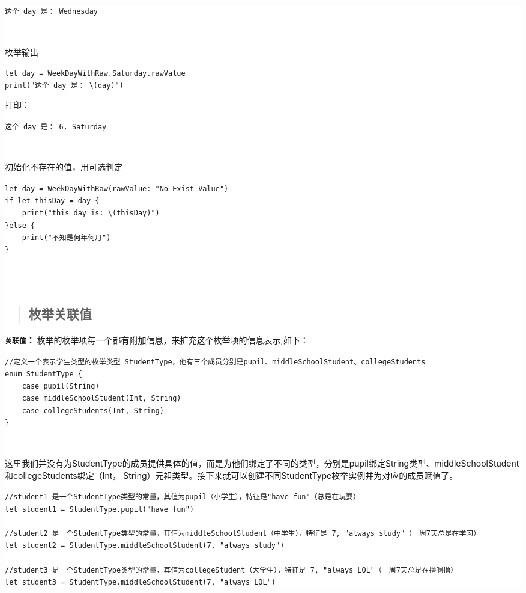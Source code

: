 ```
这个 day 是： Wednesday
```

<br/>

枚举输出

```
let day = WeekDayWithRaw.Saturday.rawValue
print("这个 day 是： \(day)")
```

打印：

```
这个 day 是： 6. Saturday
```

<br/>

初始化不存在的值，用可选判定

```
let day = WeekDayWithRaw(rawValue: "No Exist Value")
if let thisDay = day {
    print("this day is: \(thisDay)")
}else {
    print("不知是何年何月")
}
```


<br/><br/>
> <h2 id='枚举关联值'>枚举关联值</h2>
**`关联值`：** 枚举的枚举项每一个都有附加信息，来扩充这个枚举项的信息表示,如下：

```
//定义一个表示学生类型的枚举类型 StudentType，他有三个成员分别是pupil、middleSchoolStudent、collegeStudents
enum StudentType {
    case pupil(String)
    case middleSchoolStudent(Int, String)
    case collegeStudents(Int, String)
}
```

<br/>

这里我们并没有为StudentType的成员提供具体的值，而是为他们绑定了不同的类型，分别是pupil绑定String类型、middleSchoolStudent和collegeStudents绑定（Int， String）元祖类型。接下来就可以创建不同StudentType枚举实例并为对应的成员赋值了。

```
//student1 是一个StudentType类型的常量，其值为pupil（小学生），特征是"have fun"（总是在玩耍）
let student1 = StudentType.pupil("have fun")

//student2 是一个StudentType类型的常量，其值为middleSchoolStudent（中学生），特征是 7, "always study"（一周7天总是在学习）
let student2 = StudentType.middleSchoolStudent(7, "always study")

//student3 是一个StudentType类型的常量，其值为collegeStudent（大学生），特征是 7, "always LOL"（一周7天总是在撸啊撸）
let student3 = StudentType.middleSchoolStudent(7, "always LOL")
```
